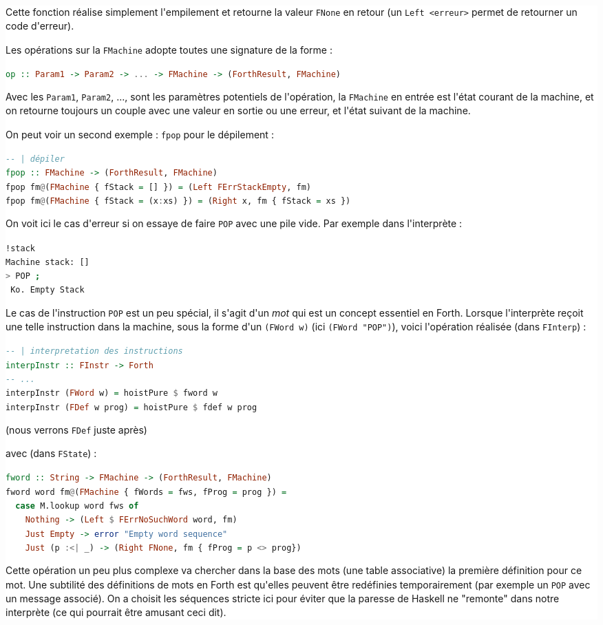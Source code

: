 Cette fonction réalise simplement l'empilement et retourne la valeur `FNone` en retour
(un `Left <erreur>` permet de retourner un code d'erreur).

Les opérations sur la `FMachine` adopte toutes une signature de la forme :

```haskell
op :: Param1 -> Param2 -> ... -> FMachine -> (ForthResult, FMachine)
```

Avec les `Param1`, `Param2`, ..., sont les paramètres potentiels de l'opération,
 la `FMachine` en entrée est l'état courant de la machine, et on retourne toujours
  un couple avec une valeur en sortie ou une erreur, et l'état suivant de la machine.

On peut voir un second exemple : `fpop` pour le dépilement :

```haskell
-- | dépiler
fpop :: FMachine -> (ForthResult, FMachine)
fpop fm@(FMachine { fStack = [] }) = (Left FErrStackEmpty, fm)
fpop fm@(FMachine { fStack = (x:xs) }) = (Right x, fm { fStack = xs })
```

On voit ici le cas d'erreur si on essaye de faire `POP` avec une pile vide.
Par exemple dans l'interprète :

```sh
!stack
Machine stack: []
> POP ;
 Ko. Empty Stack
```

Le cas de l'instruction `POP` est un peu spécial, il s'agit d'un *mot* qui est un
concept essentiel en Forth. Lorsque l'interprète reçoit une telle instruction
 dans la machine, sous la forme d'un `(FWord w)` (ici `(FWord "POP")`), voici l'opération réalisée  (dans `FInterp`) :

```haskell
-- | interpretation des instructions
interpInstr :: FInstr -> Forth
-- ...
interpInstr (FWord w) = hoistPure $ fword w
interpInstr (FDef w prog) = hoistPure $ fdef w prog
```
(nous verrons `FDef` juste après)

avec (dans `FState`) :

```haskell
fword :: String -> FMachine -> (ForthResult, FMachine)
fword word fm@(FMachine { fWords = fws, fProg = prog }) =
  case M.lookup word fws of
    Nothing -> (Left $ FErrNoSuchWord word, fm)
    Just Empty -> error "Empty word sequence"
    Just (p :<| _) -> (Right FNone, fm { fProg = p <> prog})
```

Cette opération un peu plus complexe va chercher dans la base des mots (une table associative)
la première définition pour ce mot. Une subtilité des définitions de mots en Forth est qu'elles peuvent
être redéfinies temporairement (par exemple un `POP` avec un message associé). On a choisit les séquences
stricte ici pour éviter que la paresse de Haskell ne "remonte" dans notre interprète (ce qui pourrait
être amusant ceci dit).
